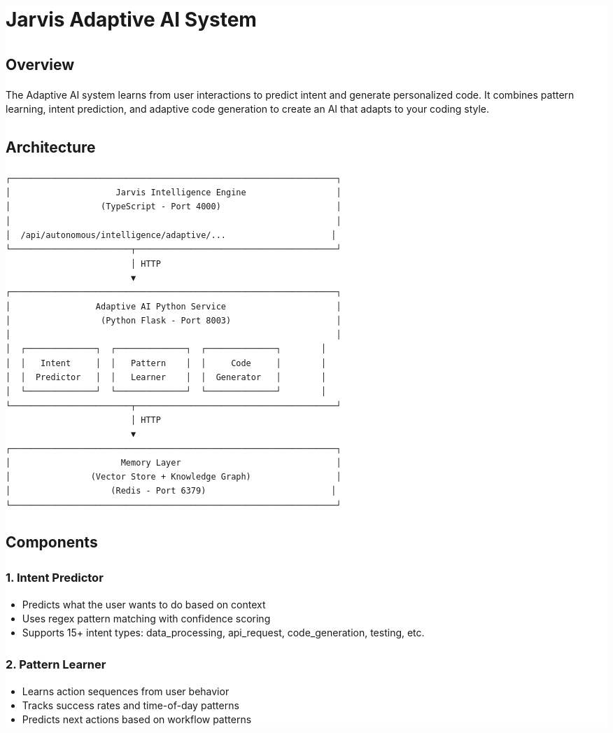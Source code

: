 # Jarvis Adaptive AI System

## Overview

The Adaptive AI system learns from user interactions to predict intent and generate personalized code. It combines pattern learning, intent prediction, and adaptive code generation to create an AI that adapts to your coding style.

## Architecture

```
┌─────────────────────────────────────────────────────────────────┐
│                     Jarvis Intelligence Engine                  │
│                  (TypeScript - Port 4000)                       │
│                                                                 │
│  /api/autonomous/intelligence/adaptive/...                     │
└────────────────────────┬────────────────────────────────────────┘
                         │ HTTP
                         ▼
┌─────────────────────────────────────────────────────────────────┐
│                 Adaptive AI Python Service                      │
│                  (Python Flask - Port 8003)                     │
│                                                                 │
│  ┌──────────────┐  ┌──────────────┐  ┌──────────────┐        │
│  │   Intent     │  │   Pattern    │  │     Code     │        │
│  │  Predictor   │  │   Learner    │  │  Generator   │        │
│  └──────────────┘  └──────────────┘  └──────────────┘        │
└────────────────────────┬────────────────────────────────────────┘
                         │ HTTP
                         ▼
┌─────────────────────────────────────────────────────────────────┐
│                      Memory Layer                               │
│                (Vector Store + Knowledge Graph)                 │
│                    (Redis - Port 6379)                         │
└─────────────────────────────────────────────────────────────────┘
```

## Components

### 1. Intent Predictor
- Predicts what the user wants to do based on context
- Uses regex pattern matching with confidence scoring
- Supports 15+ intent types: data_processing, api_request, code_generation, testing, etc.

### 2. Pattern Learner
- Learns action sequences from user behavior
- Tracks success rates and time-of-day patterns
- Predicts next actions based on workflow patterns
